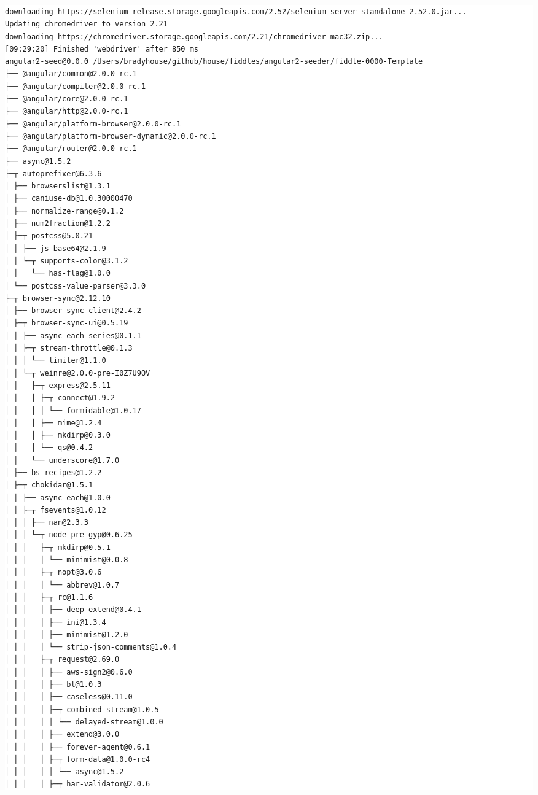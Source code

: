     downloading https://selenium-release.storage.googleapis.com/2.52/selenium-server-standalone-2.52.0.jar...
    Updating chromedriver to version 2.21
    downloading https://chromedriver.storage.googleapis.com/2.21/chromedriver_mac32.zip...
    [09:29:20] Finished 'webdriver' after 850 ms
    angular2-seed@0.0.0 /Users/bradyhouse/github/house/fiddles/angular2-seeder/fiddle-0000-Template
    ├── @angular/common@2.0.0-rc.1 
    ├── @angular/compiler@2.0.0-rc.1 
    ├── @angular/core@2.0.0-rc.1 
    ├── @angular/http@2.0.0-rc.1 
    ├── @angular/platform-browser@2.0.0-rc.1 
    ├── @angular/platform-browser-dynamic@2.0.0-rc.1 
    ├── @angular/router@2.0.0-rc.1 
    ├── async@1.5.2 
    ├─┬ autoprefixer@6.3.6 
    │ ├── browserslist@1.3.1 
    │ ├── caniuse-db@1.0.30000470 
    │ ├── normalize-range@0.1.2 
    │ ├── num2fraction@1.2.2 
    │ ├─┬ postcss@5.0.21 
    │ │ ├── js-base64@2.1.9 
    │ │ └─┬ supports-color@3.1.2 
    │ │   └── has-flag@1.0.0 
    │ └── postcss-value-parser@3.3.0 
    ├─┬ browser-sync@2.12.10 
    │ ├── browser-sync-client@2.4.2 
    │ ├─┬ browser-sync-ui@0.5.19 
    │ │ ├── async-each-series@0.1.1 
    │ │ ├─┬ stream-throttle@0.1.3 
    │ │ │ └── limiter@1.1.0 
    │ │ └─┬ weinre@2.0.0-pre-I0Z7U9OV 
    │ │   ├─┬ express@2.5.11 
    │ │   │ ├─┬ connect@1.9.2 
    │ │   │ │ └── formidable@1.0.17 
    │ │   │ ├── mime@1.2.4 
    │ │   │ ├── mkdirp@0.3.0 
    │ │   │ └── qs@0.4.2 
    │ │   └── underscore@1.7.0 
    │ ├── bs-recipes@1.2.2 
    │ ├─┬ chokidar@1.5.1 
    │ │ ├── async-each@1.0.0 
    │ │ ├─┬ fsevents@1.0.12 
    │ │ │ ├── nan@2.3.3 
    │ │ │ └─┬ node-pre-gyp@0.6.25
    │ │ │   ├─┬ mkdirp@0.5.1 
    │ │ │   │ └── minimist@0.0.8 
    │ │ │   ├─┬ nopt@3.0.6 
    │ │ │   │ └── abbrev@1.0.7 
    │ │ │   ├─┬ rc@1.1.6 
    │ │ │   │ ├── deep-extend@0.4.1 
    │ │ │   │ ├── ini@1.3.4 
    │ │ │   │ ├── minimist@1.2.0 
    │ │ │   │ └── strip-json-comments@1.0.4 
    │ │ │   ├─┬ request@2.69.0
    │ │ │   │ ├── aws-sign2@0.6.0 
    │ │ │   │ ├── bl@1.0.3 
    │ │ │   │ ├── caseless@0.11.0 
    │ │ │   │ ├─┬ combined-stream@1.0.5 
    │ │ │   │ │ └── delayed-stream@1.0.0 
    │ │ │   │ ├── extend@3.0.0 
    │ │ │   │ ├── forever-agent@0.6.1 
    │ │ │   │ ├─┬ form-data@1.0.0-rc4 
    │ │ │   │ │ └── async@1.5.2 
    │ │ │   │ ├─┬ har-validator@2.0.6 